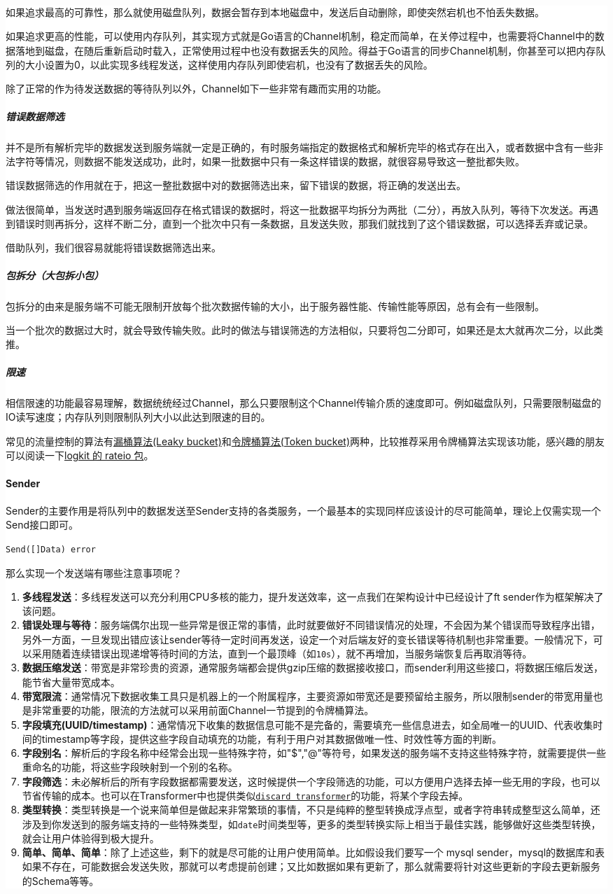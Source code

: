 如果追求最高的可靠性，那么就使用磁盘队列，数据会暂存到本地磁盘中，发送后自动删除，即使突然宕机也不怕丢失数据。

如果追求更高的性能，可以使用内存队列，其实现方式就是Go语言的Channel机制，稳定而简单，在关停过程中，也需要将Channel中的数据落地到磁盘，在随后重新启动时载入，正常使用过程中也没有数据丢失的风险。得益于Go语言的同步Channel机制，你甚至可以把内存队列的大小设置为0，以此实现多线程发送，这样使用内存队列即使宕机，也没有了数据丢失的风险。

除了正常的作为待发送数据的等待队列以外，Channel如下一些非常有趣而实用的功能。

##### 错误数据筛选

并不是所有解析完毕的数据发送到服务端就一定是正确的，有时服务端指定的数据格式和解析完毕的格式存在出入，或者数据中含有一些非法字符等情况，则数据不能发送成功，此时，如果一批数据中只有一条这样错误的数据，就很容易导致这一整批都失败。

错误数据筛选的作用就在于，把这一整批数据中对的数据筛选出来，留下错误的数据，将正确的发送出去。

做法很简单，当发送时遇到服务端返回存在格式错误的数据时，将这一批数据平均拆分为两批（二分），再放入队列，等待下次发送。再遇到错误时则再拆分，这样不断二分，直到一个批次中只有一条数据，且发送失败，那我们就找到了这个错误数据，可以选择丢弃或记录。

借助队列，我们很容易就能将错误数据筛选出来。

##### 包拆分（大包拆小包）

包拆分的由来是服务端不可能无限制开放每个批次数据传输的大小，出于服务器性能、传输性能等原因，总有会有一些限制。

当一个批次的数据过大时，就会导致传输失败。此时的做法与错误筛选的方法相似，只要将包二分即可，如果还是太大就再次二分，以此类推。

##### 限速

相信限速的功能最容易理解，数据统统经过Channel，那么只要限制这个Channel传输介质的速度即可。例如磁盘队列，只需要限制磁盘的IO读写速度；内存队列则限制队列大小以此达到限速的目的。

常见的流量控制的算法有[漏桶算法(Leaky bucket)](https://en.wikipedia.org/wiki/Leaky_bucket)和[令牌桶算法(Token bucket)](https://en.wikipedia.org/wiki/Token_bucket)两种，比较推荐采用令牌桶算法实现该功能，感兴趣的朋友可以阅读一下[logkit 的 rateio 包](https://github.com/qiniu/logkit/tree/develop/rateio)。


#### Sender

Sender的主要作用是将队列中的数据发送至Sender支持的各类服务，一个最基本的实现同样应该设计的尽可能简单，理论上仅需实现一个Send接口即可。

```
Send([]Data) error
```

那么实现一个发送端有哪些注意事项呢？

1. **多线程发送**：多线程发送可以充分利用CPU多核的能力，提升发送效率，这一点我们在架构设计中已经设计了ft sender作为框架解决了该问题。
2. **错误处理与等待**：服务端偶尔出现一些异常是很正常的事情，此时就要做好不同错误情况的处理，不会因为某个错误而导致程序出错，另外一方面，一旦发现出错应该让sender等待一定时间再发送，设定一个对后端友好的变长错误等待机制也非常重要。一般情况下，可以采用随着连续错误出现递增等待时间的方法，直到一个最顶峰（如`10s`），就不再增加，当服务端恢复后再取消等待。
3. **数据压缩发送**：带宽是非常珍贵的资源，通常服务端都会提供gzip压缩的数据接收接口，而sender利用这些接口，将数据压缩后发送，能节省大量带宽成本。
4. **带宽限流**：通常情况下数据收集工具只是机器上的一个附属程序，主要资源如带宽还是要预留给主服务，所以限制sender的带宽用量也是非常重要的功能，限流的方法就可以采用前面Channel一节提到的令牌桶算法。
5. **字段填充(UUID/timestamp)**：通常情况下收集的数据信息可能不是完备的，需要填充一些信息进去，如全局唯一的UUID、代表收集时间的timestamp等字段，提供这些字段自动填充的功能，有利于用户对其数据做唯一性、时效性等方面的判断。
6. **字段别名**：解析后的字段名称中经常会出现一些特殊字符，如"$","@"等符号，如果发送的服务端不支持这些特殊字符，就需要提供一些重命名的功能，将这些字段映射到一个别的名称。
7. **字段筛选**：未必解析后的所有字段数据都需要发送，这时候提供一个字段筛选的功能，可以方便用户选择去掉一些无用的字段，也可以节省传输的成本。也可以在Transformer中也提供类似[`discard transformer`](https://github.com/qiniu/logkit/wiki/%5Bdiscard%5DTransformer)的功能，将某个字段去掉。
8. **类型转换**：类型转换是一个说来简单但是做起来非常繁琐的事情，不只是纯粹的整型转换成浮点型，或者字符串转成整型这么简单，还涉及到你发送到的服务端支持的一些特殊类型，如`date`时间类型等，更多的类型转换实际上相当于最佳实践，能够做好这些类型转换，就会让用户体验得到极大提升。
9. **简单、简单、简单**：除了上述这些，剩下的就是尽可能的让用户使用简单。比如假设我们要写一个 mysql sender，mysql的数据库和表如果不存在，可能数据会发送失败，那就可以考虑提前创建；又比如数据如果有更新了，那么就需要将针对这些更新的字段去更新服务的Schema等等。
